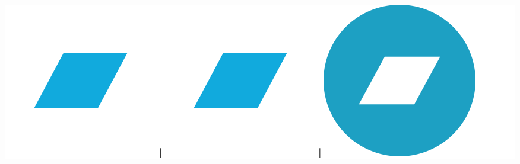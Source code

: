 <img src="/images/svg/bandcamp.svg" width="256" /> | <img src="/images/svg/bandcamp.svg" width="256" style="border-radius: 50%" /> | <img src="/images/reference/bandcamp.png" width="256">